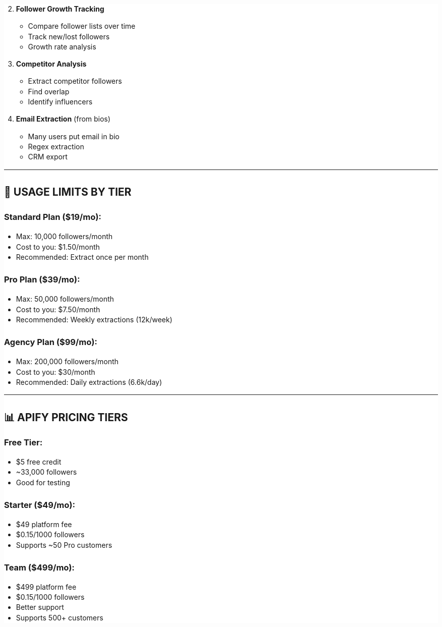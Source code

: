 2. **Follower Growth Tracking**
   - Compare follower lists over time
   - Track new/lost followers
   - Growth rate analysis

3. **Competitor Analysis**
   - Extract competitor followers
   - Find overlap
   - Identify influencers

4. **Email Extraction** (from bios)
   - Many users put email in bio
   - Regex extraction
   - CRM export

---

## 🔧 USAGE LIMITS BY TIER

### Standard Plan ($19/mo):
- Max: 10,000 followers/month
- Cost to you: $1.50/month
- Recommended: Extract once per month

### Pro Plan ($39/mo):
- Max: 50,000 followers/month
- Cost to you: $7.50/month
- Recommended: Weekly extractions (12k/week)

### Agency Plan ($99/mo):
- Max: 200,000 followers/month
- Cost to you: $30/month
- Recommended: Daily extractions (6.6k/day)

---

## 📊 APIFY PRICING TIERS

### Free Tier:
- $5 free credit
- ~33,000 followers
- Good for testing

### Starter ($49/mo):
- $49 platform fee
- $0.15/1000 followers
- Supports ~50 Pro customers

### Team ($499/mo):
- $499 platform fee
- $0.15/1000 followers
- Better support
- Supports 500+ customers
